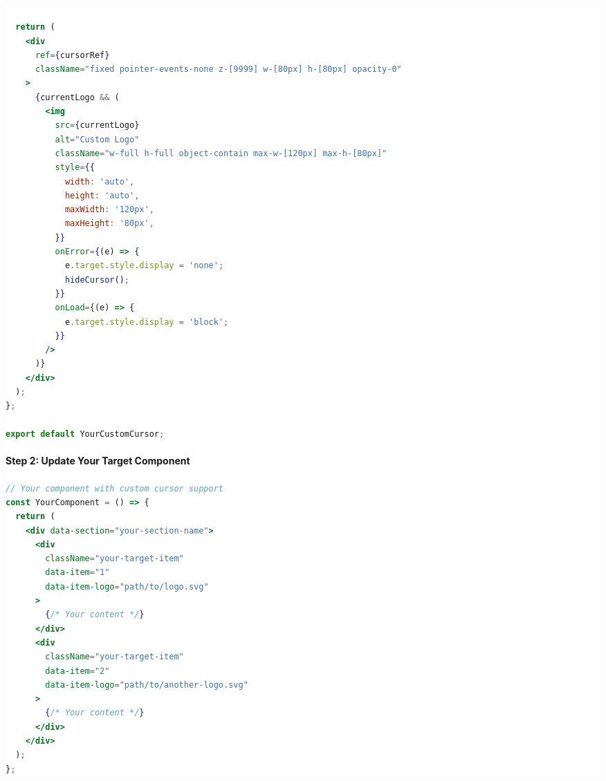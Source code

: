 ```jsx

  return (
    <div
      ref={cursorRef}
      className="fixed pointer-events-none z-[9999] w-[80px] h-[80px] opacity-0"
    >
      {currentLogo && (
        <img
          src={currentLogo}
          alt="Custom Logo"
          className="w-full h-full object-contain max-w-[120px] max-h-[80px]"
          style={{
            width: 'auto',
            height: 'auto',
            maxWidth: '120px',
            maxHeight: '80px',
          }}
          onError={(e) => {
            e.target.style.display = 'none';
            hideCursor();
          }}
          onLoad={(e) => {
            e.target.style.display = 'block';
          }}
        />
      )}
    </div>
  );
};

export default YourCustomCursor;
```

#### Step 2: Update Your Target Component

```jsx
// Your component with custom cursor support
const YourComponent = () => {
  return (
    <div data-section="your-section-name">
      <div
        className="your-target-item"
        data-item="1"
        data-item-logo="path/to/logo.svg"
      >
        {/* Your content */}
      </div>
      <div
        className="your-target-item"
        data-item="2"
        data-item-logo="path/to/another-logo.svg"
      >
        {/* Your content */}
      </div>
    </div>
  );
};
```
